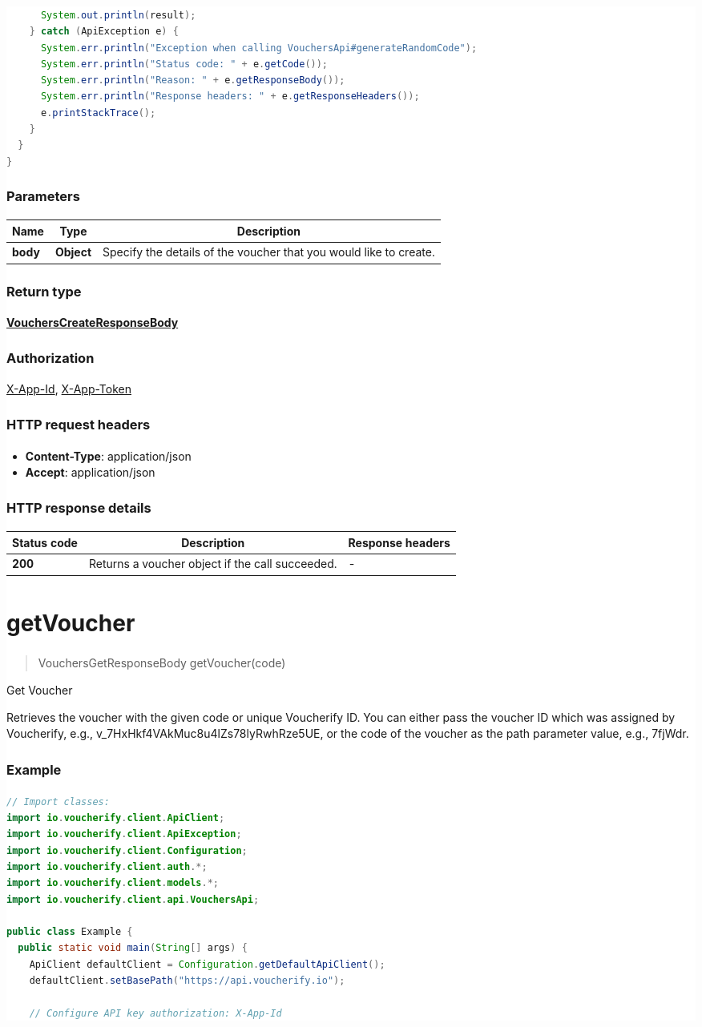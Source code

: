 ```java
      System.out.println(result);
    } catch (ApiException e) {
      System.err.println("Exception when calling VouchersApi#generateRandomCode");
      System.err.println("Status code: " + e.getCode());
      System.err.println("Reason: " + e.getResponseBody());
      System.err.println("Response headers: " + e.getResponseHeaders());
      e.printStackTrace();
    }
  }
}
```

### Parameters

| Name | Type | Description  |
|------------- | ------------- | ------------- |
| **body** | **Object**| Specify the details of the voucher that you would like to create. |

### Return type

[**VouchersCreateResponseBody**](VouchersCreateResponseBody.md)

### Authorization

[X-App-Id](../README.md#X-App-Id), [X-App-Token](../README.md#X-App-Token)

### HTTP request headers

 - **Content-Type**: application/json
 - **Accept**: application/json

### HTTP response details
| Status code | Description | Response headers |
|-------------|-------------|------------------|
| **200** | Returns a voucher object if the call succeeded. |  -  |

<a id="getVoucher"></a>
# **getVoucher**
> VouchersGetResponseBody getVoucher(code)

Get Voucher

Retrieves the voucher with the given code or unique Voucherify ID. You can either pass the voucher ID which was assigned by Voucherify, e.g., v_7HxHkf4VAkMuc8u4lZs78lyRwhRze5UE, or the code of the voucher as the path parameter value, e.g., 7fjWdr.

### Example
```java
// Import classes:
import io.voucherify.client.ApiClient;
import io.voucherify.client.ApiException;
import io.voucherify.client.Configuration;
import io.voucherify.client.auth.*;
import io.voucherify.client.models.*;
import io.voucherify.client.api.VouchersApi;

public class Example {
  public static void main(String[] args) {
    ApiClient defaultClient = Configuration.getDefaultApiClient();
    defaultClient.setBasePath("https://api.voucherify.io");
    
    // Configure API key authorization: X-App-Id
```